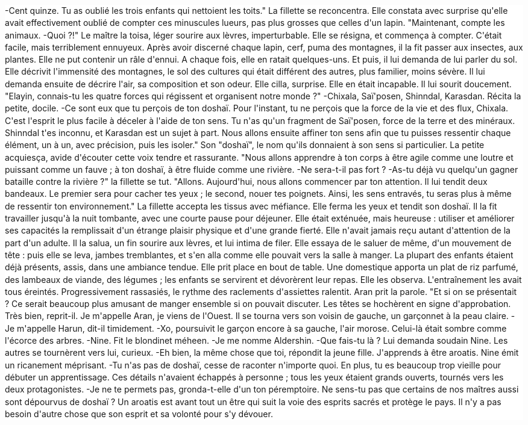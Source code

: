 -Cent quinze. Tu as oublié les trois enfants qui nettoient les toits."
La fillette se reconcentra. Elle constata avec surprise qu'elle avait effectivement oublié de compter ces minuscules lueurs, pas plus grosses que celles d'un lapin.
"Maintenant, compte les animaux.
  -Quoi ?!"
 Le maître la toisa, léger sourire aux lèvres, imperturbable. Elle se résigna, et commença à compter. C'était facile, mais terriblement ennuyeux. Après avoir discerné chaque lapin, cerf, puma des montagnes, il la fit passer aux insectes, aux plantes. Elle ne put contenir un râle d'ennui. A chaque fois, elle en ratait quelques-uns. Et puis, il lui demanda de lui parler du sol. 
Elle décrivit l'immensité des montagnes, le sol des cultures qui était différent des autres, plus familier, moins sévère. Il lui demanda ensuite de décrire l'air, sa composition et son odeur. Elle cilla, surprise. Elle en était incapable.
Il lui sourit doucement.
"Elayin, connais-tu les quatre forces qui régissent et organisent notre monde ?"
-Chixala, Saï'posen, Shinndal, Karasdan. Récita la petite, docile.
-Ce sont eux que tu perçois de ton doshaï. Pour l'instant, tu ne perçois que la force de la vie et des flux, Chixala. C'est l'esprit le plus facile à déceler à l'aide de ton sens. Tu n'as qu'un fragment de Saï'posen, force de la terre et des minéraux. Shinndal t'es inconnu, et Karasdan est un sujet à part. Nous allons ensuite affiner ton sens afin que tu puisses ressentir chaque élément, un à un, avec précision, puis les isoler."
Son "doshaï", le nom qu'ils donnaient à son sens si particulier. La petite acquiesça, avide d'écouter cette voix tendre et rassurante.
"Nous allons apprendre à ton corps à être agile comme une loutre et puissant comme un fauve ; à ton doshaï, à être fluide comme une rivière.
  -Ne sera-t-il pas fort ?
  -As-tu déjà vu quelqu'un gagner bataille contre la rivière ?"
  la fillette se tut.
"Allons. Aujourd'hui, nous allons commencer par ton attention. Il lui tendit deux bandeaux. Le premier sera pour cacher tes yeux ; le second, nouer tes poignets. Ainsi, les sens entravés, tu seras plus à même de ressentir ton environnement."
La fillette accepta les tissus avec méfiance. Elle ferma les yeux et tendit son doshaï.
Il la fit travailler jusqu'à la nuit tombante, avec une courte pause pour déjeuner. Elle était exténuée, mais heureuse : utiliser et améliorer ses capacités la remplissait d'un étrange plaisir physique et d'une grande fierté. Elle n'avait jamais reçu autant d'attention de la part d'un adulte. 
Il la salua, un fin sourire aux lèvres, et lui intima de filer. Elle essaya de le saluer de même, d'un mouvement de tête : puis elle se leva, jambes tremblantes, et s'en alla comme elle pouvait vers la salle à manger.
La plupart des enfants étaient déjà présents, assis, dans une ambiance tendue. Elle prit place en bout de table. Une domestique apporta un plat de riz parfumé, des lambeaux de viande, des légumes ; les enfants se servirent et dévorèrent leur repas. Elle les observa. L'entraînement les avait tous éreintés. Progressivement rassasiés, le rythme des raclements d'assiettes ralentit.
Aran prit la parole.
"Et si on se présentait ? Ce serait beaucoup plus amusant de manger ensemble si on pouvait discuter.
Les têtes se hochèrent en signe d'approbation. 
Très bien, reprit-il. Je m'appelle Aran, je viens de l'Ouest.
Il se tourna vers son voisin de gauche, un garçonnet à la peau claire.
  -Je m'appelle Harun, dit-il timidement.
  -Xo, poursuivit le garçon encore à sa gauche, l'air morose. Celui-là était sombre comme l'écorce des arbres.
  -Nine. Fit le blondinet méheen.
  -Je me nomme Aldershin. 
   -Que fais-tu là ? Lui demanda soudain Nine. Les autres se tournèrent vers lui, curieux.
  -Eh bien, la même chose que toi, répondit la jeune fille. J'apprends à être aroatis.
  Nine émit un ricanement méprisant.
  -Tu n'as pas de doshaï, cesse de raconter n'importe quoi. En plus, tu es beaucoup trop vieille pour débuter un apprentissage.
  Ces détails n'avaient échappés à personne ; tous les yeux étaient grands ouverts, tournés vers les deux protagonistes.
  -Je ne te permets pas, gronda-t-elle d'un ton péremptoire. Ne sens-tu pas que certains de nos maîtres aussi sont dépourvus de doshaï ? Un aroatis est avant tout un être qui suit la voie des esprits sacrés et protège le pays. Il n'y a pas besoin d'autre chose que son esprit et sa volonté pour s'y dévouer.